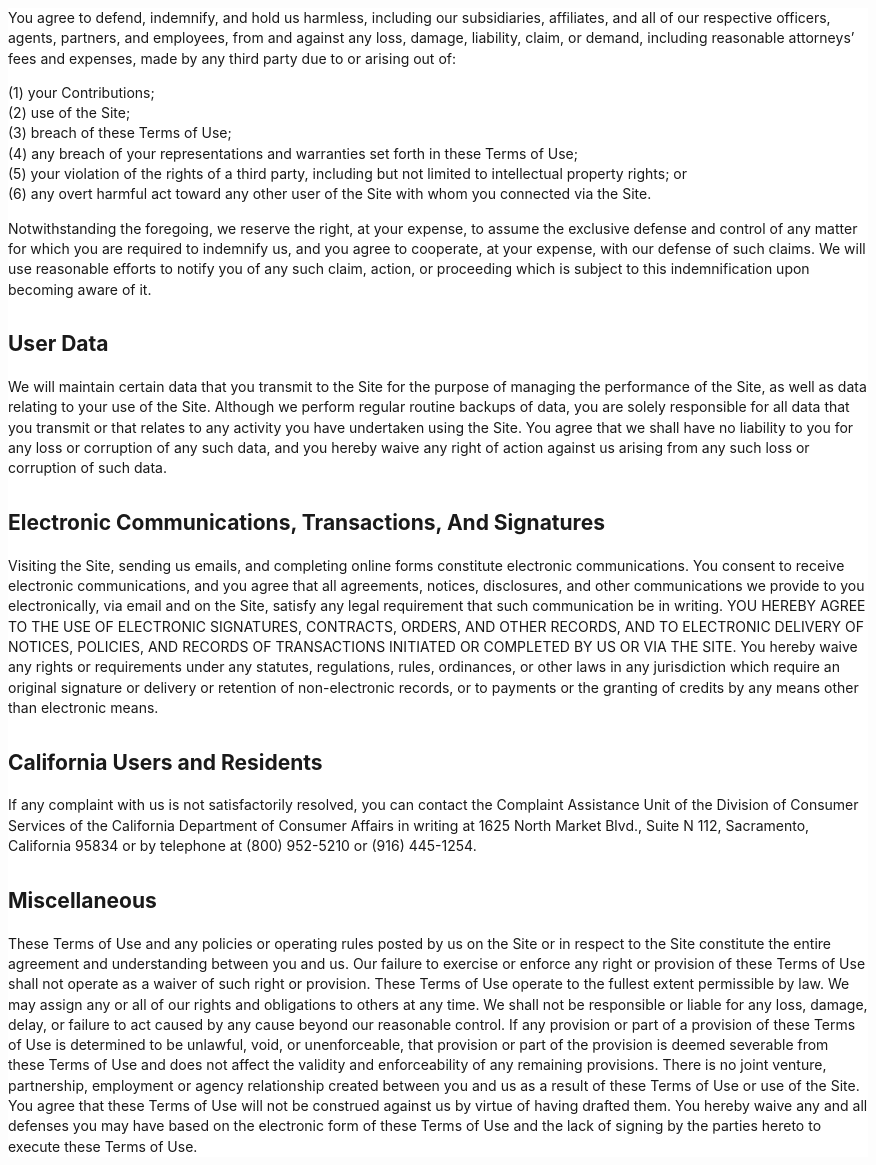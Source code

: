 You agree to defend, indemnify, and hold us harmless, including our subsidiaries, affiliates, and all of our respective officers, agents, partners, and employees, from and against any loss, damage, liability, claim, or demand, including reasonable attorneys’ fees and expenses, made by any third party due to or arising out of: 

(1) your Contributions;  
(2) use of the Site;  
(3) breach of these Terms of Use;  
(4) any breach of your representations and warranties set forth in these Terms of Use;  
(5) your violation of the rights of a third party, including but not limited to intellectual property rights; or  
(6) any overt harmful act toward any other user of the Site with whom you connected via the Site. 

Notwithstanding the foregoing, we reserve the right, at your expense, to assume the exclusive defense and control of any matter for which you are required to indemnify us, and you agree to cooperate, at your expense, with our defense of such claims. We will use reasonable efforts to notify you of any such claim, action, or proceeding which is subject to this indemnification upon becoming aware of it.


## User Data

We will maintain certain data that you transmit to the Site for the purpose of managing the performance of the Site, as well as data relating to your use of the Site. Although we perform regular routine backups of data, you are solely responsible for all data that you transmit or that relates to any activity you have undertaken using the Site. You agree that we shall have no liability to you for any loss or corruption of any such data, and you hereby waive any right of action against us arising from any such loss or corruption of such data.


## Electronic Communications, Transactions, And Signatures

Visiting the Site, sending us emails, and completing online forms constitute electronic communications. You consent to receive electronic communications, and you agree that all agreements, notices, disclosures, and other communications we provide to you electronically, via email and on the Site, satisfy any legal requirement that such communication be in writing. YOU HEREBY AGREE TO THE USE OF ELECTRONIC SIGNATURES, CONTRACTS, ORDERS, AND OTHER RECORDS, AND TO ELECTRONIC DELIVERY OF NOTICES, POLICIES, AND RECORDS OF TRANSACTIONS INITIATED OR COMPLETED BY US OR VIA THE SITE. You hereby waive any rights or requirements under any statutes, regulations, rules, ordinances, or other laws in any jurisdiction which require an original signature or delivery or retention of non-electronic records, or to payments or the granting of credits by any means other than electronic means. 

## California Users and Residents

If any complaint with us is not satisfactorily resolved, you can contact the Complaint Assistance Unit of the Division of Consumer Services of the California Department of Consumer Affairs in writing at 1625 North Market Blvd., Suite N 112, Sacramento, California 95834 or by telephone at (800) 952-5210 or (916) 445-1254.

## Miscellaneous

These Terms of Use and any policies or operating rules posted by us on the Site or in respect to the Site constitute the entire agreement and understanding between you and us. Our failure to exercise or enforce any right or provision of these Terms of Use shall not operate as a waiver of such right or provision. These Terms of Use operate to the fullest extent permissible by law. We may assign any or all of our rights and obligations to others at any time. We shall not be responsible or liable for any loss, damage, delay, or failure to act caused by any cause beyond our reasonable control. If any provision or part of a provision of these Terms of Use is determined to be unlawful, void, or unenforceable, that provision or part of the provision is deemed severable from these Terms of Use and does not affect the validity and enforceability of any remaining provisions. There is no joint venture, partnership, employment or agency relationship created between you and us as a result of these Terms of Use or use of the Site. You agree that these Terms of Use will not be construed against us by virtue of having drafted them. You hereby waive any and all defenses you may have based on the electronic form of these Terms of Use and the lack of signing by the parties hereto to execute these Terms of Use.